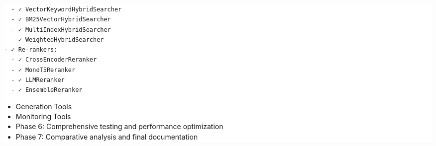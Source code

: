       - ✓ VectorKeywordHybridSearcher
      - ✓ BM25VectorHybridSearcher
      - ✓ MultiIndexHybridSearcher
      - ✓ WeightedHybridSearcher
    - ✓ Re-rankers:
      - ✓ CrossEncoderReranker
      - ✓ MonoT5Reranker
      - ✓ LLMReranker
      - ✓ EnsembleReranker
  - Generation Tools
  - Monitoring Tools
- Phase 6: Comprehensive testing and performance optimization
- Phase 7: Comparative analysis and final documentation 